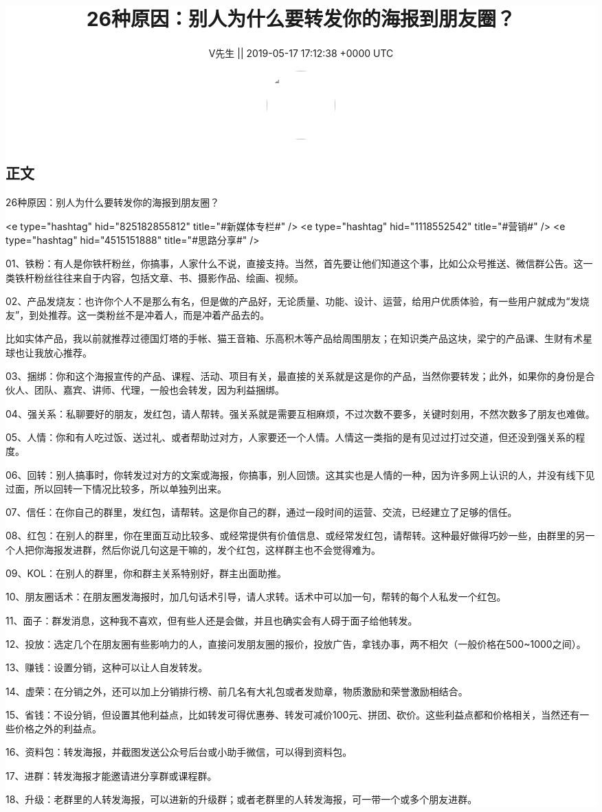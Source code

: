 <h1 align="center">26种原因：别人为什么要转发你的海报到朋友圈？</h1>




<p align="center">
    <a>V先生 || 2019-05-17 17:12:38 &#43;0000 UTC</a>
</p>

<div align="center">
    <img src="https://images.zsxq.com/FjZ6UHBywsXfjFf-7tlSVEq4uEn-?e=1590940799&amp;token=kIxbL07-8jAj8w1n4s9zv64FuZZNEATmlU_Vm6zD:r763oWH0xkbmId4peREzEIAOnFQ=" width="100" height="100" style="border:1px solid;border-radius:50%; color:#ffffff"/>
</div>




## 正文

<div>
26种原因：别人为什么要转发你的海报到朋友圈？

&lt;e type=&#34;hashtag&#34; hid=&#34;825182855812&#34; title=&#34;#新媒体专栏#&#34; /&gt; &lt;e type=&#34;hashtag&#34; hid=&#34;1118552542&#34; title=&#34;#营销#&#34; /&gt; &lt;e type=&#34;hashtag&#34; hid=&#34;4515151888&#34; title=&#34;#思路分享#&#34; /&gt; 

01、铁粉：有人是你铁杆粉丝，你搞事，人家什么不说，直接支持。当然，首先要让他们知道这个事，比如公众号推送、微信群公告。这一类铁杆粉丝往往来自于内容，包括文章、书、摄影作品、绘画、视频。

02、产品发烧友：也许你个人不是那么有名，但是做的产品好，无论质量、功能、设计、运营，给用户优质体验，有一些用户就成为“发烧友”，到处推荐。这一类粉丝不是冲着人，而是冲着产品去的。

比如实体产品，我以前就推荐过德国灯塔的手帐、猫王音箱、乐高积木等产品给周围朋友；在知识类产品这块，梁宁的产品课、生财有术星球也让我放心推荐。

03、捆绑：你和这个海报宣传的产品、课程、活动、项目有关，最直接的关系就是这是你的产品，当然你要转发；此外，如果你的身份是合伙人、团队、嘉宾、讲师、代理，一般也会转发，因为利益捆绑。

04、强关系：私聊要好的朋友，发红包，请人帮转。强关系就是需要互相麻烦，不过次数不要多，关键时刻用，不然次数多了朋友也难做。

05、人情：你和有人吃过饭、送过礼、或者帮助过对方，人家要还一个人情。人情这一类指的是有见过过打过交道，但还没到强关系的程度。

06、回转：别人搞事时，你转发过对方的文案或海报，你搞事，别人回馈。这其实也是人情的一种，因为许多网上认识的人，并没有线下见过面，所以回转一下情况比较多，所以单独列出来。

07、信任：在你自己的群里，发红包，请帮转。这是你自己的群，通过一段时间的运营、交流，已经建立了足够的信任。

08、红包：在别人的群里，你在里面互动比较多、或经常提供有价值信息、或经常发红包，请帮转。这种最好做得巧妙一些，由群里的另一个人把你海报发进群，然后你说几句这是干嘛的，发个红包，这样群主也不会觉得难为。

09、KOL：在别人的群里，你和群主关系特别好，群主出面助推。

10、朋友圈话术：在朋友圈发海报时，加几句话术引导，请人求转。话术中可以加一句，帮转的每个人私发一个红包。

11、面子：群发消息，这种我不喜欢，但有些人还是会做，并且也确实会有人碍于面子给他转发。

12、投放：选定几个在朋友圈有些影响力的人，直接问发朋友圈的报价，投放广告，拿钱办事，两不相欠（一般价格在500~1000之间）。

13、赚钱：设置分销，这种可以让人自发转发。

14、虚荣：在分销之外，还可以加上分销排行榜、前几名有大礼包或者发勋章，物质激励和荣誉激励相结合。

15、省钱：不设分销，但设置其他利益点，比如转发可得优惠券、转发可减价100元、拼团、砍价。这些利益点都和价格相关，当然还有一些价格之外的利益点。

16、资料包：转发海报，并截图发送公众号后台或小助手微信，可以得到资料包。

17、进群：转发海报才能邀请进分享群或课程群。

18、升级：老群里的人转发海报，可以进新的升级群；或者老群里的人转发海报，可一带一个或多个朋友进群。
